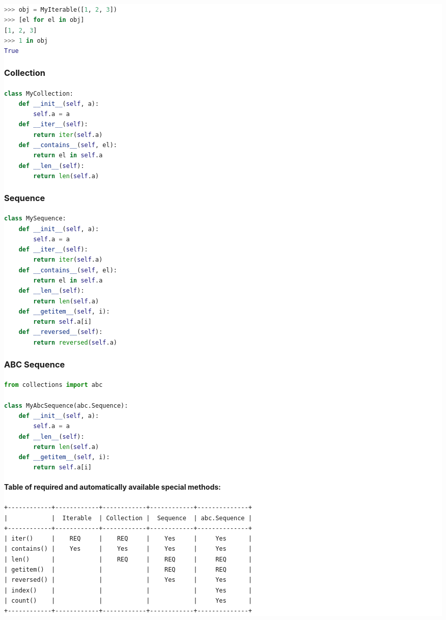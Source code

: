 ```python
>>> obj = MyIterable([1, 2, 3])
>>> [el for el in obj]
[1, 2, 3]
>>> 1 in obj
True
```

### Collection
```python
class MyCollection:
    def __init__(self, a):
        self.a = a
    def __iter__(self):
        return iter(self.a)
    def __contains__(self, el):
        return el in self.a
    def __len__(self):
        return len(self.a)
```

### Sequence
```python
class MySequence:
    def __init__(self, a):
        self.a = a
    def __iter__(self):
        return iter(self.a)
    def __contains__(self, el):
        return el in self.a
    def __len__(self):
        return len(self.a)
    def __getitem__(self, i):
        return self.a[i]
    def __reversed__(self):
        return reversed(self.a)
```

### ABC Sequence
```python
from collections import abc

class MyAbcSequence(abc.Sequence):
    def __init__(self, a):
        self.a = a
    def __len__(self):
        return len(self.a)
    def __getitem__(self, i):
        return self.a[i]
```

#### Table of required and automatically available special methods:
```text
+------------+------------+------------+------------+--------------+
|            |  Iterable  | Collection |  Sequence  | abc.Sequence |
+------------+------------+------------+------------+--------------+
| iter()     |    REQ     |    REQ     |    Yes     |     Yes      |
| contains() |    Yes     |    Yes     |    Yes     |     Yes      |
| len()      |            |    REQ     |    REQ     |     REQ      |
| getitem()  |            |            |    REQ     |     REQ      |
| reversed() |            |            |    Yes     |     Yes      |
| index()    |            |            |            |     Yes      |
| count()    |            |            |            |     Yes      |
+------------+------------+------------+------------+--------------+
```